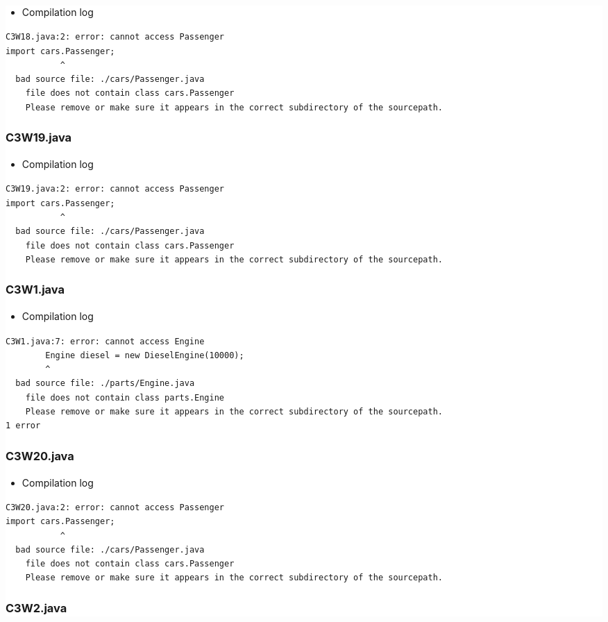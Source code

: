 - Compilation log
```
C3W18.java:2: error: cannot access Passenger
import cars.Passenger;
           ^
  bad source file: ./cars/Passenger.java
    file does not contain class cars.Passenger
    Please remove or make sure it appears in the correct subdirectory of the sourcepath.

```

### C3W19.java

- Compilation log
```
C3W19.java:2: error: cannot access Passenger
import cars.Passenger;
           ^
  bad source file: ./cars/Passenger.java
    file does not contain class cars.Passenger
    Please remove or make sure it appears in the correct subdirectory of the sourcepath.

```

### C3W1.java

- Compilation log
```
C3W1.java:7: error: cannot access Engine
        Engine diesel = new DieselEngine(10000);
        ^
  bad source file: ./parts/Engine.java
    file does not contain class parts.Engine
    Please remove or make sure it appears in the correct subdirectory of the sourcepath.
1 error

```

### C3W20.java

- Compilation log
```
C3W20.java:2: error: cannot access Passenger
import cars.Passenger;
           ^
  bad source file: ./cars/Passenger.java
    file does not contain class cars.Passenger
    Please remove or make sure it appears in the correct subdirectory of the sourcepath.

```

### C3W2.java
